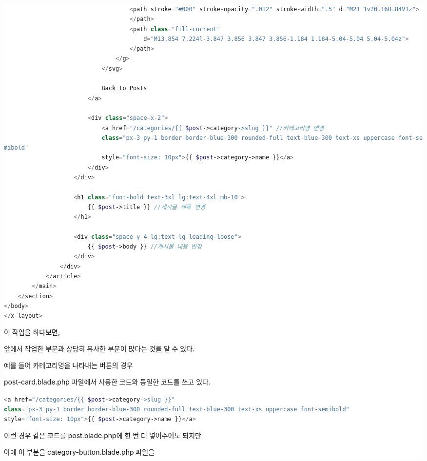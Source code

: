 ```php
                                    <path stroke="#000" stroke-opacity=".012" stroke-width=".5" d="M21 1v20.16H.84V1z">
                                    </path>
                                    <path class="fill-current"
                                        d="M13.854 7.224l-3.847 3.856 3.847 3.856-1.184 1.184-5.04-5.04 5.04-5.04z">
                                    </path>
                                </g>
                            </svg>

                            Back to Posts
                        </a>

                        <div class="space-x-2">
                            <a href="/categories/{{ $post->category->slug }}" //카테고리명 변경
                            class="px-3 py-1 border border-blue-300 rounded-full text-blue-300 text-xs uppercase font-semibold"
                            style="font-size: 10px">{{ $post->category->name }}</a>
                        </div>
                    </div>

                    <h1 class="font-bold text-3xl lg:text-4xl mb-10">
                        {{ $post->title }} //게시글 제목 변경
                    </h1>

                    <div class="space-y-4 lg:text-lg leading-loose">
                        {{ $post->body }} //게시물 내용 변경
                    </div>
                </div>
            </article>
        </main>
    </section>
</body>
</x-layout>
```

이 작업을 하다보면,

앞에서 작업한 부분과 상당히 유사한 부분이 많다는 것을 알 수 있다.

예를 들어 카테고리명을 나타내는 버튼의 경우

post-card.blade.php 파일에서 사용한 코드와 동일한 코드를 쓰고 있다.

```php
<a href="/categories/{{ $post->category->slug }}"
class="px-3 py-1 border border-blue-300 rounded-full text-blue-300 text-xs uppercase font-semibold"
style="font-size: 10px">{{ $post->category->name }}</a>
```

이런 경우 같은 코드를 post.blade.php에 한 번 더 넣어주어도 되지만

아예 이 부분을 category-button.blade.php 파일을 
